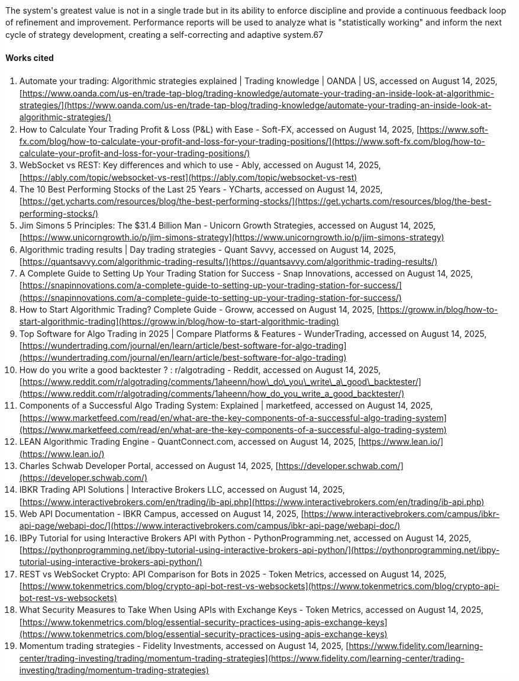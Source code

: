 The system's greatest value is not in a single trade but in its ability to enforce discipline and provide a continuous feedback loop of refinement and improvement. Performance reports will be used to analyze what is "statistically working" and inform the next cycle of strategy development, creating a self-correcting and adaptive system.67

#### **Works cited**

1. Automate your trading: Algorithmic strategies explained | Trading knowledge | OANDA | US, accessed on August 14, 2025, [https://www.oanda.com/us-en/trade-tap-blog/trading-knowledge/automate-your-trading-an-inside-look-at-algorithmic-strategies/](https://www.oanda.com/us-en/trade-tap-blog/trading-knowledge/automate-your-trading-an-inside-look-at-algorithmic-strategies/)  
2. How to Calculate Your Trading Profit & Loss (P\&L) with Ease \- Soft-FX, accessed on August 14, 2025, [https://www.soft-fx.com/blog/how-to-calculate-your-profit-and-loss-for-your-trading-positions/](https://www.soft-fx.com/blog/how-to-calculate-your-profit-and-loss-for-your-trading-positions/)  
3. WebSocket vs REST: Key differences and which to use \- Ably, accessed on August 14, 2025, [https://ably.com/topic/websocket-vs-rest](https://ably.com/topic/websocket-vs-rest)  
4. The 10 Best Performing Stocks of the Last 25 Years \- YCharts, accessed on August 14, 2025, [https://get.ycharts.com/resources/blog/the-best-performing-stocks/](https://get.ycharts.com/resources/blog/the-best-performing-stocks/)  
5. Jim Simons 5 Principles: The $31.4 Billion Man \- Unicorn Growth Strategies, accessed on August 14, 2025, [https://www.unicorngrowth.io/p/jim-simons-strategy](https://www.unicorngrowth.io/p/jim-simons-strategy)  
6. Algorithmic trading results | Day trading strategies \- Quant Savvy, accessed on August 14, 2025, [https://quantsavvy.com/algorithmic-trading-results/](https://quantsavvy.com/algorithmic-trading-results/)  
7. A Complete Guide to Setting Up Your Trading Station for Success \- Snap Innovations, accessed on August 14, 2025, [https://snapinnovations.com/a-complete-guide-to-setting-up-your-trading-station-for-success/](https://snapinnovations.com/a-complete-guide-to-setting-up-your-trading-station-for-success/)  
8. How to Start Algorithmic Trading? Complete Guide \- Groww, accessed on August 14, 2025, [https://groww.in/blog/how-to-start-algorithmic-trading](https://groww.in/blog/how-to-start-algorithmic-trading)  
9. Top Software for Algo Trading in 2025 | Compare Platforms & Features \- WunderTrading, accessed on August 14, 2025, [https://wundertrading.com/journal/en/learn/article/best-software-for-algo-trading](https://wundertrading.com/journal/en/learn/article/best-software-for-algo-trading)  
10. How do you write a good backtester ? : r/algotrading \- Reddit, accessed on August 14, 2025, [https://www.reddit.com/r/algotrading/comments/1aheenn/how\_do\_you\_write\_a\_good\_backtester/](https://www.reddit.com/r/algotrading/comments/1aheenn/how_do_you_write_a_good_backtester/)  
11. Components of a Successful Algo Trading System: Explained | marketfeed, accessed on August 14, 2025, [https://www.marketfeed.com/read/en/what-are-the-key-components-of-a-successful-algo-trading-system](https://www.marketfeed.com/read/en/what-are-the-key-components-of-a-successful-algo-trading-system)  
12. LEAN Algorithmic Trading Engine \- QuantConnect.com, accessed on August 14, 2025, [https://www.lean.io/](https://www.lean.io/)  
13. Charles Schwab Developer Portal, accessed on August 14, 2025, [https://developer.schwab.com/](https://developer.schwab.com/)  
14. IBKR Trading API Solutions | Interactive Brokers LLC, accessed on August 14, 2025, [https://www.interactivebrokers.com/en/trading/ib-api.php](https://www.interactivebrokers.com/en/trading/ib-api.php)  
15. Web API Documentation \- IBKR Campus, accessed on August 14, 2025, [https://www.interactivebrokers.com/campus/ibkr-api-page/webapi-doc/](https://www.interactivebrokers.com/campus/ibkr-api-page/webapi-doc/)  
16. IBPy Tutorial for using Interactive Brokers API with Python \- PythonProgramming.net, accessed on August 14, 2025, [https://pythonprogramming.net/ibpy-tutorial-using-interactive-brokers-api-python/](https://pythonprogramming.net/ibpy-tutorial-using-interactive-brokers-api-python/)  
17. REST vs WebSocket Crypto: API Comparison for Bots in 2025 \- Token Metrics, accessed on August 14, 2025, [https://www.tokenmetrics.com/blog/crypto-api-bot-rest-vs-websockets](https://www.tokenmetrics.com/blog/crypto-api-bot-rest-vs-websockets)  
18. What Security Measures to Take When Using APIs with Exchange Keys \- Token Metrics, accessed on August 14, 2025, [https://www.tokenmetrics.com/blog/essential-security-practices-using-apis-exchange-keys](https://www.tokenmetrics.com/blog/essential-security-practices-using-apis-exchange-keys)  
19. Momentum trading strategies \- Fidelity Investments, accessed on August 14, 2025, [https://www.fidelity.com/learning-center/trading-investing/trading/momentum-trading-strategies](https://www.fidelity.com/learning-center/trading-investing/trading/momentum-trading-strategies)  